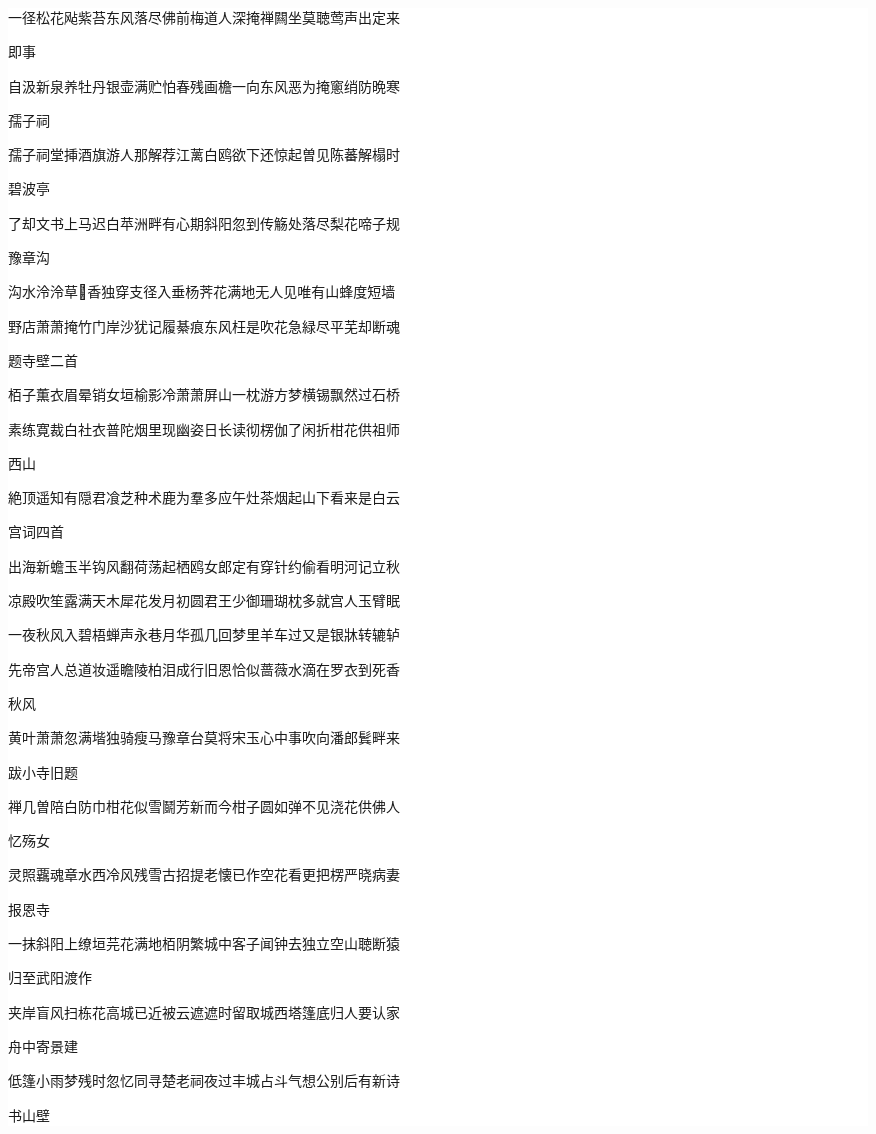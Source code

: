 一径松花飐紫苔东风落尽佛前梅道人深掩禅闗坐莫聴莺声出定来  

即事  

自汲新泉养牡丹银壶满贮怕春残画檐一向东风恶为掩窻绡防晩寒  

孺子祠  

孺子祠堂挿酒旗游人那解荐江蓠白鸥欲下还惊起曽见陈蕃解榻时  

碧波亭  

了却文书上马迟白苹洲畔有心期斜阳忽到传觞处落尽梨花啼子规  

豫章沟  

沟水泠泠草香独穿支径入垂杨荠花满地无人见唯有山蜂度短墙  

野店萧萧掩竹门岸沙犹记履綦痕东风枉是吹花急緑尽平芜却断魂  

题寺壁二首  

栢子薫衣眉晕销女垣榆影冷萧萧屏山一枕游方梦横锡飘然过石桥  

素练寛裁白社衣普陀烟里现幽姿日长读彻楞伽了闲折柑花供祖师  

西山  

絶顶遥知有隠君飡芝种术鹿为羣多应午灶茶烟起山下看来是白云  

宫词四首  

出海新蟾玉半钩风翻荷荡起栖鸥女郎定有穿针约偷看明河记立秋  

凉殿吹笙露满天木犀花发月初圆君王少御珊瑚枕多就宫人玉臂眠  

一夜秋风入碧梧蝉声永巷月华孤几回梦里羊车过又是银牀转辘轳  

先帝宫人总道妆遥瞻陵柏泪成行旧恩恰似蔷薇水滴在罗衣到死香  

秋风  

黄叶萧萧忽满堦独骑瘦马豫章台莫将宋玉心中事吹向潘郎鬂畔来  

跋小寺旧题  

禅几曽陪白防巾柑花似雪鬬芳新而今柑子圆如弹不见浇花供佛人  

忆殇女  

灵照覊魂章水西冷风残雪古招提老懐已作空花看更把楞严晓病妻  

报恩寺  

一抹斜阳上缭垣芫花满地栢阴繁城中客子闻钟去独立空山聴断猿  

归至武阳渡作  

夹岸盲风扫栋花高城已近被云遮遮时留取城西塔篷底归人要认家  

舟中寄景建  

低篷小雨梦残时忽忆同寻楚老祠夜过丰城占斗气想公别后有新诗  

书山壁  

